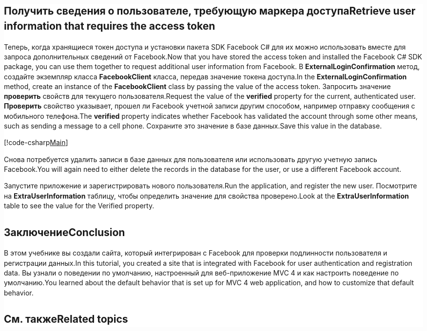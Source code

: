 ## <a name="retrieve-user-information-that-requires-the-access-token"></a><span data-ttu-id="54c5f-292">Получить сведения о пользователе, требующую маркера доступа</span><span class="sxs-lookup"><span data-stu-id="54c5f-292">Retrieve user information that requires the access token</span></span>

<span data-ttu-id="54c5f-293">Теперь, когда хранящиеся токен доступа и установки пакета SDK Facebook C# для их можно использовать вместе для запроса дополнительных сведений от Facebook.</span><span class="sxs-lookup"><span data-stu-id="54c5f-293">Now that you have stored the access token and installed the Facebook C# SDK package, you can use them together to request additional user information from Facebook.</span></span> <span data-ttu-id="54c5f-294">В **ExternalLoginConfirmation** метод, создайте экземпляр класса **FacebookClient** класса, передав значение токена доступа.</span><span class="sxs-lookup"><span data-stu-id="54c5f-294">In the **ExternalLoginConfirmation** method, create an instance of the **FacebookClient** class by passing the value of the access token.</span></span> <span data-ttu-id="54c5f-295">Запросить значение **проверить** свойств для текущего пользователя.</span><span class="sxs-lookup"><span data-stu-id="54c5f-295">Request the value of the **verified** property for the current, authenticated user.</span></span> <span data-ttu-id="54c5f-296">**Проверить** свойство указывает, прошел ли Facebook учетной записи другим способом, например отправку сообщения с мобильного телефона.</span><span class="sxs-lookup"><span data-stu-id="54c5f-296">The **verified** property indicates whether Facebook has validated the account through some other means, such as sending a message to a cell phone.</span></span> <span data-ttu-id="54c5f-297">Сохраните это значение в базе данных.</span><span class="sxs-lookup"><span data-stu-id="54c5f-297">Save this value in the database.</span></span>

[!code-csharp[Main](using-oauth-providers-with-mvc/samples/sample14.cs?highlight=7-18,25)]

<span data-ttu-id="54c5f-298">Снова потребуется удалить записи в базе данных для пользователя или использовать другую учетную запись Facebook.</span><span class="sxs-lookup"><span data-stu-id="54c5f-298">You will again need to either delete the records in the database for the user, or use a different Facebook account.</span></span>

<span data-ttu-id="54c5f-299">Запустите приложение и зарегистрировать нового пользователя.</span><span class="sxs-lookup"><span data-stu-id="54c5f-299">Run the application, and register the new user.</span></span> <span data-ttu-id="54c5f-300">Посмотрите на **ExtraUserInformation** таблицу, чтобы определить значение для свойства проверено.</span><span class="sxs-lookup"><span data-stu-id="54c5f-300">Look at the **ExtraUserInformation** table to see the value for the Verified property.</span></span>

## <a name="conclusion"></a><span data-ttu-id="54c5f-301">Заключение</span><span class="sxs-lookup"><span data-stu-id="54c5f-301">Conclusion</span></span>

<span data-ttu-id="54c5f-302">В этом учебнике вы создали сайта, который интегрирован с Facebook для проверки подлинности пользователя и регистрации данных.</span><span class="sxs-lookup"><span data-stu-id="54c5f-302">In this tutorial, you created a site that is integrated with Facebook for user authentication and registration data.</span></span> <span data-ttu-id="54c5f-303">Вы узнали о поведении по умолчанию, настроенный для веб-приложение MVC 4 и как настроить поведение по умолчанию.</span><span class="sxs-lookup"><span data-stu-id="54c5f-303">You learned about the default behavior that is set up for MVC 4 web application, and how to customize that default behavior.</span></span>

## <a name="related-topics"></a><span data-ttu-id="54c5f-304">См. также</span><span class="sxs-lookup"><span data-stu-id="54c5f-304">Related topics</span></span>
